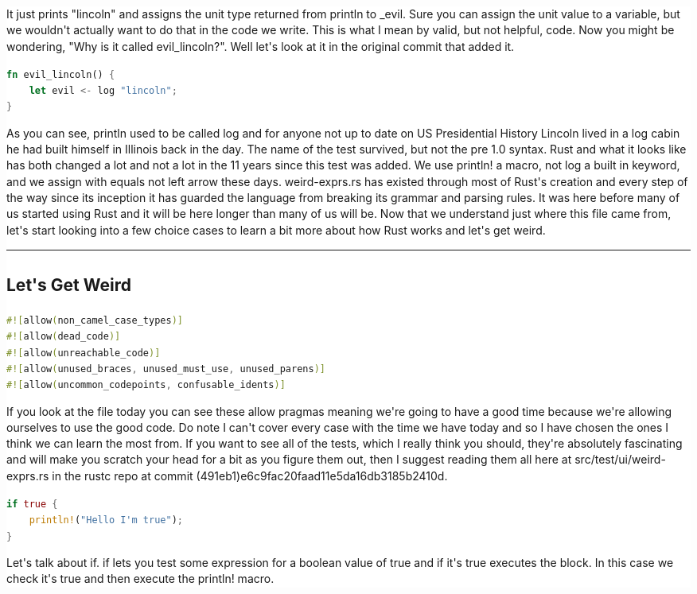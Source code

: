 It just prints "lincoln" and assigns the unit type returned from println to
_evil. Sure you can assign the unit value to a variable, but we wouldn't
actually want to do that in the code we write. This is what I mean by valid, but
not helpful, code. Now you might be wondering, "Why is it called evil_lincoln?".
Well let's look at it in the original commit that added it.

```rust
fn evil_lincoln() {
    let evil <- log "lincoln";
}
```

As you can see, println used to be called log and for anyone not up to date on US
Presidential History Lincoln lived in a log cabin he had built himself in
Illinois back in the day. The name of the test survived, but not the pre 1.0
syntax. Rust and what it looks like has both changed a lot and not a lot in the
11 years since this test was added. We use println! a macro, not log a built in
keyword, and we assign with equals not left arrow these days. weird-exprs.rs has
existed through most of Rust's creation and every step of the way since its
inception it has guarded the language from breaking its grammar and parsing
rules. It was here before many of us started using Rust and it will be here
longer than many of us will be. Now that we understand just where this file came
from, let's start looking into a few choice cases to learn a bit more about how
Rust works and let's get weird.

--------------------------------------------------------
## Let's Get Weird

```rust
#![allow(non_camel_case_types)]
#![allow(dead_code)]
#![allow(unreachable_code)]
#![allow(unused_braces, unused_must_use, unused_parens)]
#![allow(uncommon_codepoints, confusable_idents)]
```

If you look at the file today you can see these allow pragmas meaning we're
going to have a good time because we're allowing ourselves to use the good code.
Do note I can't cover every case with the time we have today and so I have
chosen the ones I think we can learn the most from. If you want to see all of
the tests, which I really think you should, they're absolutely fascinating and
will make you scratch your head for a bit as you figure them out, then I suggest
reading them all here at src/test/ui/weird-exprs.rs in the rustc repo at commit
(491eb1)e6c9fac20faad11e5da16db3185b2410d.

```rust
if true {
    println!("Hello I'm true");
}
```

Let's talk about if. if lets you test some expression for a boolean value of
true and if it's true executes the block. In this case we check it's true and
then execute the println! macro.
